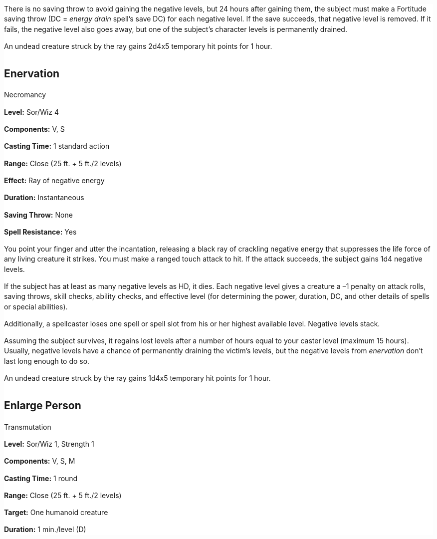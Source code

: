 There is no saving throw to avoid gaining the negative levels, but 24 hours after gaining them, the subject must make a Fortitude saving throw (DC = _energy drain_ spell’s save DC) for each negative level. If the save succeeds, that negative level is removed. If it fails, the negative level also goes away, but one of the subject’s character levels is permanently drained.

An undead creature struck by the ray gains 2d4x5 temporary hit points for 1 hour.

## Enervation

Necromancy

**Level:** Sor/Wiz 4

**Components:** V, S

**Casting Time:** 1 standard action

**Range:** Close (25 ft. + 5 ft./2 levels)

**Effect:** Ray of negative energy

**Duration:** Instantaneous

**Saving Throw:** None

**Spell Resistance:** Yes

You point your finger and utter the incantation, releasing a black ray of crackling negative energy that suppresses the life force of any living creature it strikes. You must make a ranged touch attack to hit. If the attack succeeds, the subject gains 1d4 negative levels.

If the subject has at least as many negative levels as HD, it dies. Each negative level gives a creature a –1 penalty on attack rolls, saving throws, skill checks, ability checks, and effective level (for determining the power, duration, DC, and other details of spells or special abilities).

Additionally, a spellcaster loses one spell or spell slot from his or her highest available level. Negative levels stack.

Assuming the subject survives, it regains lost levels after a number of hours equal to your caster level (maximum 15 hours). Usually, negative levels have a chance of permanently draining the victim’s levels, but the negative levels from _enervation_ don’t last long enough to do so.

An undead creature struck by the ray gains 1d4x5 temporary hit points for 1 hour.

## Enlarge Person

Transmutation

**Level:** Sor/Wiz 1, Strength 1

**Components:** V, S, M

**Casting Time:** 1 round

**Range:** Close (25 ft. + 5 ft./2 levels)

**Target:** One humanoid creature

**Duration:** 1 min./level (D)
